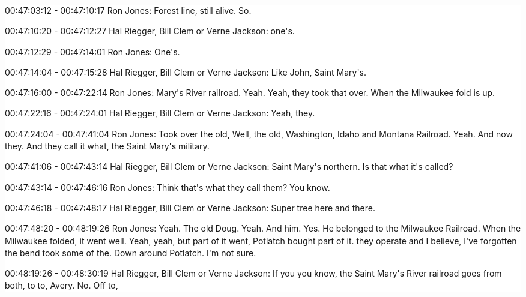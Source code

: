 
00:47:03:12 - 00:47:10:17
Ron Jones:
Forest line, still alive. So.


00:47:10:20 - 00:47:12:27
Hal Riegger, Bill Clem or Verne Jackson:
one's.


00:47:12:29 - 00:47:14:01
Ron Jones:
One's.


00:47:14:04 - 00:47:15:28
Hal Riegger, Bill Clem or Verne Jackson:
Like John, Saint Mary's.


00:47:16:00 - 00:47:22:14
Ron Jones:
Mary's River railroad. Yeah. Yeah, they took that over. When the Milwaukee fold is up.


00:47:22:16 - 00:47:24:01
Hal Riegger, Bill Clem or Verne Jackson:
Yeah, they.


00:47:24:04 - 00:47:41:04
Ron Jones:
Took over the old, Well, the old, Washington, Idaho and Montana Railroad. Yeah. And now they. And they call it what, the Saint Mary's military.


00:47:41:06 - 00:47:43:14
Hal Riegger, Bill Clem or Verne Jackson:
Saint Mary's northern. Is that what it's called?


00:47:43:14 - 00:47:46:16
Ron Jones:
Think that's what they call them? You know.


00:47:46:18 - 00:47:48:17
Hal Riegger, Bill Clem or Verne Jackson:
Super tree here and there.


00:47:48:20 - 00:48:19:26
Ron Jones:
Yeah. The old Doug. Yeah. And him. Yes. He belonged to the Milwaukee Railroad. When the Milwaukee folded, it went well. Yeah, yeah, but part of it went, Potlatch bought part of it. they operate and I believe, I've forgotten the bend took some of the. Down around Potlatch. I'm not sure.


00:48:19:26 - 00:48:30:19
Hal Riegger, Bill Clem or Verne Jackson:
If you you know, the Saint Mary's River railroad goes from both, to to, Avery. No. Off to,
